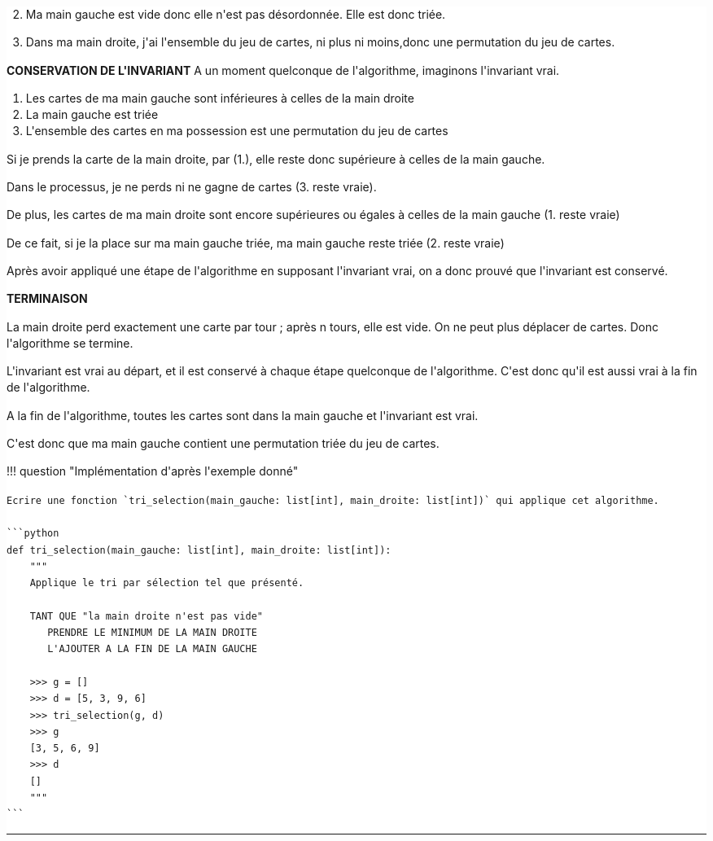 2. Ma main gauche est vide donc elle n'est pas désordonnée. Elle est donc triée.

3. Dans ma main droite, j'ai l'ensemble du jeu de cartes, ni plus ni moins,donc une permutation du jeu de cartes.


**CONSERVATION DE L'INVARIANT**
A un moment quelconque de l'algorithme, imaginons l'invariant vrai.

1. Les cartes de ma main gauche sont inférieures à celles de la main droite
2. La main gauche est triée
3. L'ensemble des cartes en ma possession est une permutation du jeu de cartes

Si je prends la carte de la main droite, par (1.), elle reste donc supérieure à celles de la main gauche.

Dans le processus, je ne perds ni ne gagne de cartes (3. reste vraie).

De plus, les cartes de ma main droite sont encore supérieures ou égales à celles de la main gauche (1. reste vraie)

De ce fait, si je la place sur ma main gauche triée, ma main gauche reste triée (2. reste vraie)



Après avoir appliqué une étape de l'algorithme en supposant l'invariant vrai, on a donc prouvé que l'invariant est conservé.

**TERMINAISON**

La main droite perd exactement une carte par tour ; après n tours, elle est vide. On ne peut plus déplacer de cartes. Donc l'algorithme se termine.

L'invariant est vrai au départ, et il est conservé à chaque étape quelconque de l'algorithme.
C'est donc qu'il est aussi vrai à la fin de l'algorithme.

A la fin de l'algorithme, toutes les cartes sont dans la main gauche et l'invariant est vrai.

C'est donc que ma main gauche contient une permutation triée du jeu de cartes.


!!! question "Implémentation d'après l'exemple donné"

    Ecrire une fonction `tri_selection(main_gauche: list[int], main_droite: list[int])` qui applique cet algorithme.

    ```python
    def tri_selection(main_gauche: list[int], main_droite: list[int]):
        """
        Applique le tri par sélection tel que présenté.

        TANT QUE "la main droite n'est pas vide"
           PRENDRE LE MINIMUM DE LA MAIN DROITE
           L'AJOUTER A LA FIN DE LA MAIN GAUCHE

        >>> g = []
        >>> d = [5, 3, 9, 6]
        >>> tri_selection(g, d)
        >>> g
        [3, 5, 6, 9]
        >>> d
        []
        """
    ```

--- 